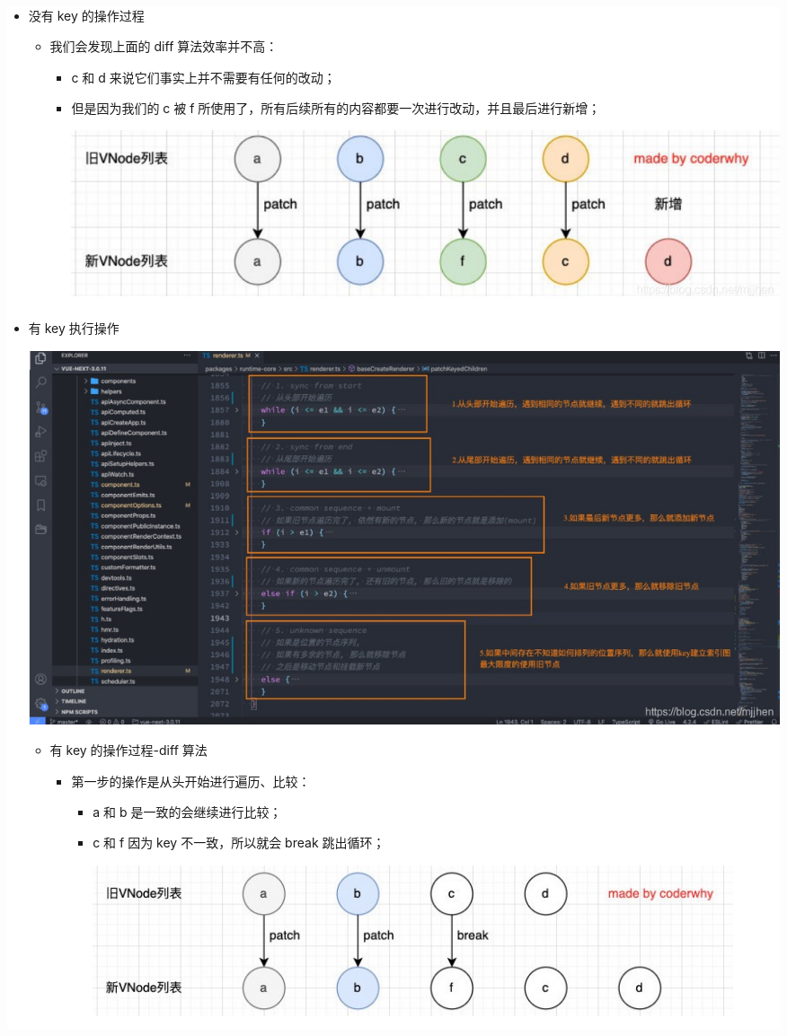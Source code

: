   - 没有 key 的操作过程

    - 我们会发现上面的 diff 算法效率并不高：

      - c 和 d 来说它们事实上并不需要有任何的改动；

      - 但是因为我们的 c 被 f 所使用了，所有后续所有的内容都要一次进行改动，并且最后进行新增；

        ![img](img/20210518113508887.png)

- 有 key 执行操作

  ![img](img/20210518113535481.png)

  - 有 key 的操作过程-diff 算法

    - 第一步的操作是从头开始进行遍历、比较：

      - a 和 b 是一致的会继续进行比较；

      - c 和 f 因为 key 不一致，所以就会 break 跳出循环；

        ![img](img/20210518113558280.png)
